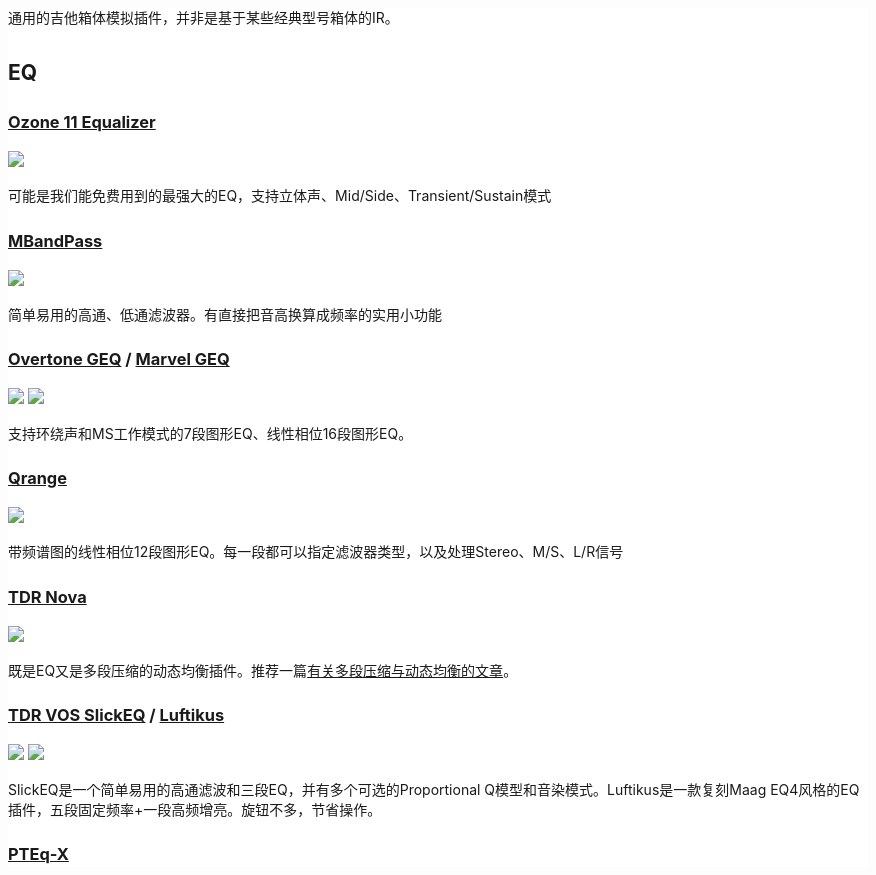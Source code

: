 通用的吉他箱体模拟插件，并非是基于某些经典型号箱体的IR。

## EQ

### [Ozone 11 Equalizer](https://www.native-instruments.com/en/products/izotope/ozone-11-eq/)

![](https://www.izotope.com/storage-cms/images/5/7/1/9/1019175-1-eng-GB/d151ee76f603-Screenshot-12-Ozone-EQ-on-stereo-buss.jpeg)

可能是我们能免费用到的最强大的EQ，支持立体声、Mid/Side、Transient/Sustain模式

### [MBandPass](https://www.meldaproduction.com/MBandPass)

![](https://www.meldaproduction.com/webtemp/imagecache/screenshots/MBandPass00.v1.jpg)

简单易用的高通、低通滤波器。有直接把音高换算成频率的实用小功能

### [Overtone GEQ](https://www.voxengo.com/product/overtonegeq/) / [Marvel GEQ](https://www.voxengo.com/product/marvelgeq/)

![](https://static.kvraudio.com/i/b/voxengo_overtone_geq_screenshot_gray.1681987260.jpg) ![](https://static.kvraudio.com/i/b/voxengo_marvel_geq_screenshot_gray.1685251820.jpg)

支持环绕声和MS工作模式的7段图形EQ、线性相位16段图形EQ。

### [Qrange](https://www.kvraudio.com/product/qrange-by-lkjb)

![](https://static.kvraudio.com/i/b/lkjb_qrange_102.png)

带频谱图的线性相位12段图形EQ。每一段都可以指定滤波器类型，以及处理Stereo、M/S、L/R信号

### [TDR Nova](https://www.tokyodawn.net/tdr-nova/)

![](https://www.tokyodawn.net/wp-content/uploads/2018/11/Seite-1-Kopie-1-1.png)

既是EQ又是多段压缩的动态均衡插件。推荐一篇[有关多段压缩与动态均衡的文章](https://www.izotope.com/en/learn/multiband-compressors-vs-dynamic-eqs.html)。

### [TDR VOS SlickEQ](https://www.tokyodawn.net/tdr-vos-slickeq/) / [Luftikus](https://www.kvraudio.com/product/luftikus-by-lkjb)

![](https://www.tokyodawn.net/wp-content/uploads/2014/06/SlickEQ_purple_flat.jpg) ![](https://static.kvraudio.com/i/b/luftikus_screenshot.png)

SlickEQ是一个简单易用的高通滤波和三段EQ，并有多个可选的Proportional Q模型和音染模式。Luftikus是一款复刻Maag EQ4风格的EQ插件，五段固定频率+一段高频增亮。旋钮不多，节省操作。

### [PTEq-X](https://www.kvraudio.com/product/pteq-x-by-ignite-amps)
